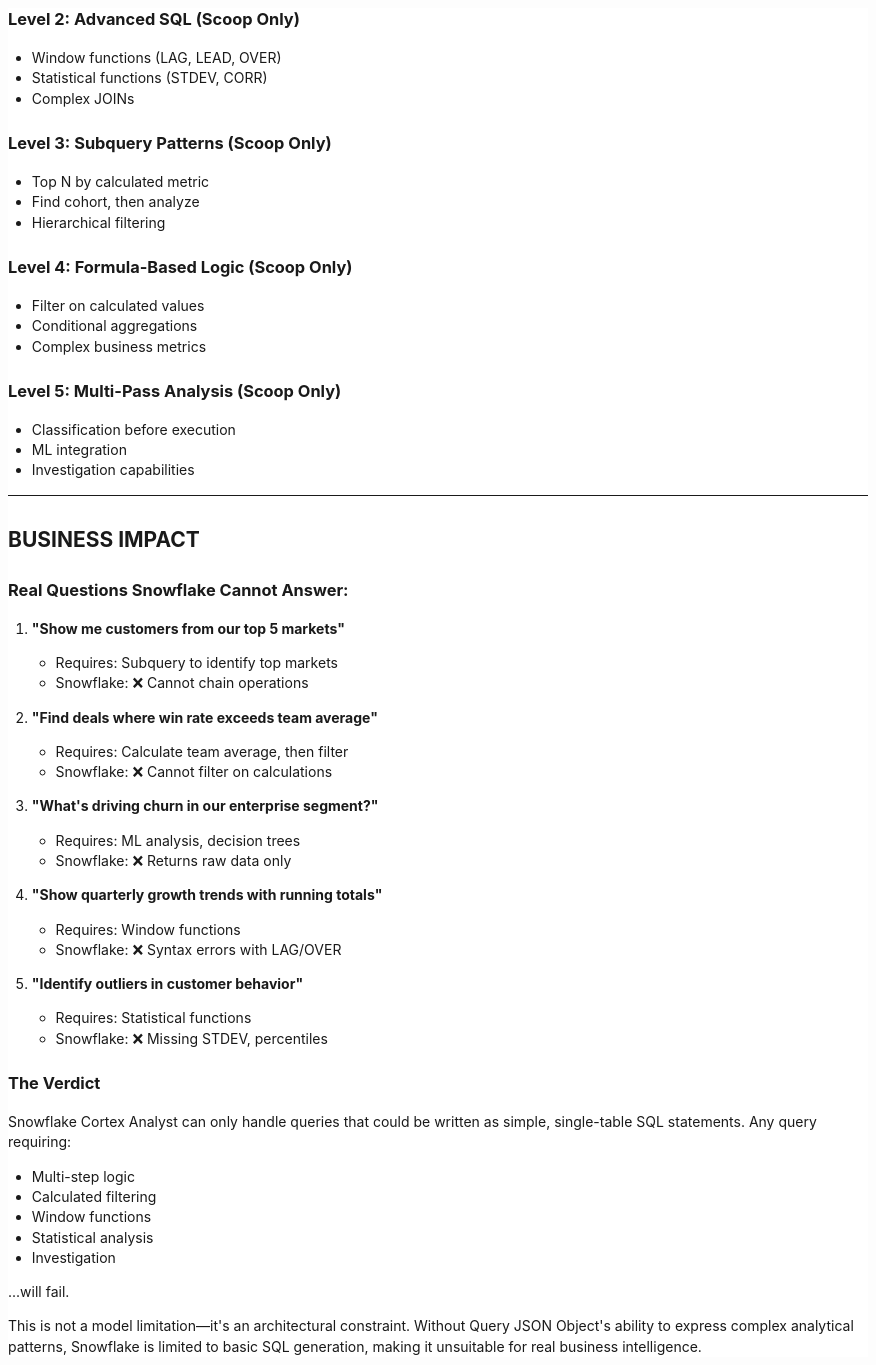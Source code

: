 ### Level 2: Advanced SQL (Scoop Only)
- Window functions (LAG, LEAD, OVER)
- Statistical functions (STDEV, CORR)
- Complex JOINs

### Level 3: Subquery Patterns (Scoop Only)
- Top N by calculated metric
- Find cohort, then analyze
- Hierarchical filtering

### Level 4: Formula-Based Logic (Scoop Only)
- Filter on calculated values
- Conditional aggregations
- Complex business metrics

### Level 5: Multi-Pass Analysis (Scoop Only)
- Classification before execution
- ML integration
- Investigation capabilities

---

## BUSINESS IMPACT

### Real Questions Snowflake Cannot Answer:

1. **"Show me customers from our top 5 markets"**
   - Requires: Subquery to identify top markets
   - Snowflake: ❌ Cannot chain operations

2. **"Find deals where win rate exceeds team average"**
   - Requires: Calculate team average, then filter
   - Snowflake: ❌ Cannot filter on calculations

3. **"What's driving churn in our enterprise segment?"**
   - Requires: ML analysis, decision trees
   - Snowflake: ❌ Returns raw data only

4. **"Show quarterly growth trends with running totals"**
   - Requires: Window functions
   - Snowflake: ❌ Syntax errors with LAG/OVER

5. **"Identify outliers in customer behavior"**
   - Requires: Statistical functions
   - Snowflake: ❌ Missing STDEV, percentiles

### The Verdict

Snowflake Cortex Analyst can only handle queries that could be written as simple, single-table SQL statements. Any query requiring:
- Multi-step logic
- Calculated filtering  
- Window functions
- Statistical analysis
- Investigation

...will fail.

This is not a model limitation—it's an architectural constraint. Without Query JSON Object's ability to express complex analytical patterns, Snowflake is limited to basic SQL generation, making it unsuitable for real business intelligence.